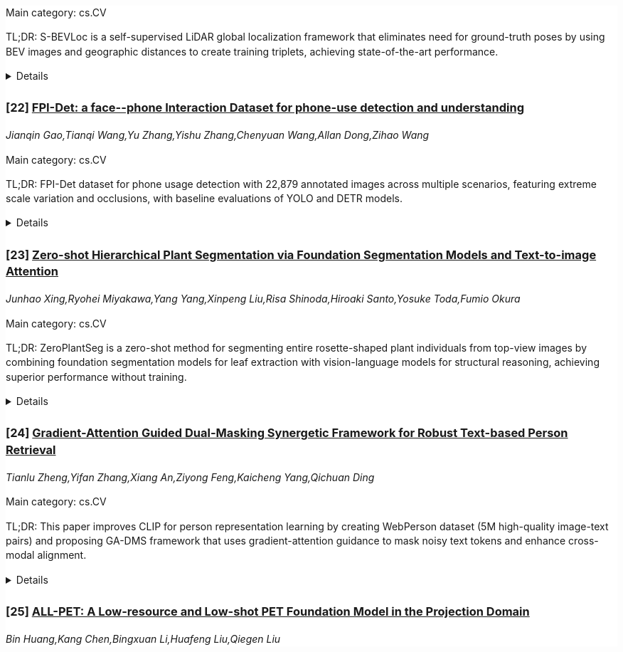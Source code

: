 Main category: cs.CV

TL;DR: S-BEVLoc is a self-supervised LiDAR global localization framework that eliminates need for ground-truth poses by using BEV images and geographic distances to create training triplets, achieving state-of-the-art performance.


<details><summary>Details</summary></details>


### [22] [FPI-Det: a face--phone Interaction Dataset for phone-use detection and understanding](https://arxiv.org/abs/2509.09111)
*Jianqin Gao,Tianqi Wang,Yu Zhang,Yishu Zhang,Chenyuan Wang,Allan Dong,Zihao Wang*

Main category: cs.CV

TL;DR: FPI-Det dataset for phone usage detection with 22,879 annotated images across multiple scenarios, featuring extreme scale variation and occlusions, with baseline evaluations of YOLO and DETR models.


<details><summary>Details</summary></details>


### [23] [Zero-shot Hierarchical Plant Segmentation via Foundation Segmentation Models and Text-to-image Attention](https://arxiv.org/abs/2509.09116)
*Junhao Xing,Ryohei Miyakawa,Yang Yang,Xinpeng Liu,Risa Shinoda,Hiroaki Santo,Yosuke Toda,Fumio Okura*

Main category: cs.CV

TL;DR: ZeroPlantSeg is a zero-shot method for segmenting entire rosette-shaped plant individuals from top-view images by combining foundation segmentation models for leaf extraction with vision-language models for structural reasoning, achieving superior performance without training.


<details><summary>Details</summary></details>


### [24] [Gradient-Attention Guided Dual-Masking Synergetic Framework for Robust Text-based Person Retrieval](https://arxiv.org/abs/2509.09118)
*Tianlu Zheng,Yifan Zhang,Xiang An,Ziyong Feng,Kaicheng Yang,Qichuan Ding*

Main category: cs.CV

TL;DR: This paper improves CLIP for person representation learning by creating WebPerson dataset (5M high-quality image-text pairs) and proposing GA-DMS framework that uses gradient-attention guidance to mask noisy text tokens and enhance cross-modal alignment.


<details><summary>Details</summary></details>


### [25] [ALL-PET: A Low-resource and Low-shot PET Foundation Model in the Projection Domain](https://arxiv.org/abs/2509.09130)
*Bin Huang,Kang Chen,Bingxuan Li,Huafeng Liu,Qiegen Liu*
